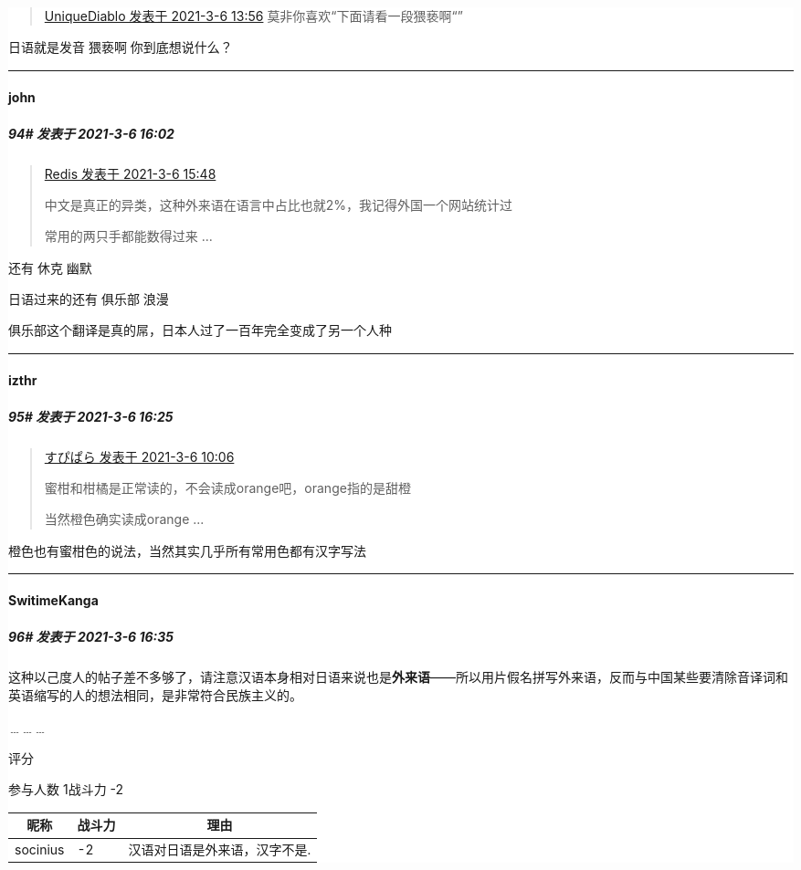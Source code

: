 
<blockquote><a href="httphttps://bbs.saraba1st.com/2b/forum.php?mod=redirect&amp;goto=findpost&amp;pid=50530761&amp;ptid=1991491" target="_blank">UniqueDiablo 发表于 2021-3-6 13:56</a>
莫非你喜欢“下面请看一段猥亵啊“”</blockquote>
日语就是发音 猥亵啊 
你到底想说什么？


-----

####  john  
##### 94#       发表于 2021-3-6 16:02


<blockquote><a href="httphttps://bbs.saraba1st.com/2b/forum.php?mod=redirect&amp;goto=findpost&amp;pid=50531651&amp;ptid=1991491" target="_blank">Redis 发表于 2021-3-6 15:48</a>

中文是真正的异类，这种外来语在语言中占比也就2%，我记得外国一个网站统计过


常用的两只手都能数得过来 ...</blockquote>
还有 休克 幽默

日语过来的还有 俱乐部 浪漫


俱乐部这个翻译是真的屌，日本人过了一百年完全变成了另一个人种


-----

####  izthr  
##### 95#       发表于 2021-3-6 16:25


<blockquote><a href="httphttps://bbs.saraba1st.com/2b/forum.php?mod=redirect&amp;goto=findpost&amp;pid=50528712&amp;ptid=1991491" target="_blank">すぴぱら 发表于 2021-3-6 10:06</a>

蜜柑和柑橘是正常读的，不会读成orange吧，orange指的是甜橙

当然橙色确实读成orange ...</blockquote>
橙色也有蜜柑色的说法，当然其实几乎所有常用色都有汉字写法


-----

####  SwitimeKanga  
##### 96#       发表于 2021-3-6 16:35


这种以己度人的帖子差不多够了，请注意汉语本身相对日语来说也是<strong>外来语</strong>——所以用片假名拼写外来语，反而与中国某些要清除音译词和英语缩写的人的想法相同，是非常符合民族主义的。


﹍﹍﹍

评分


 参与人数 1战斗力 -2

|昵称|战斗力|理由|
|----|---|---|
| socinius|-2|汉语对日语是外来语，汉字不是.|
